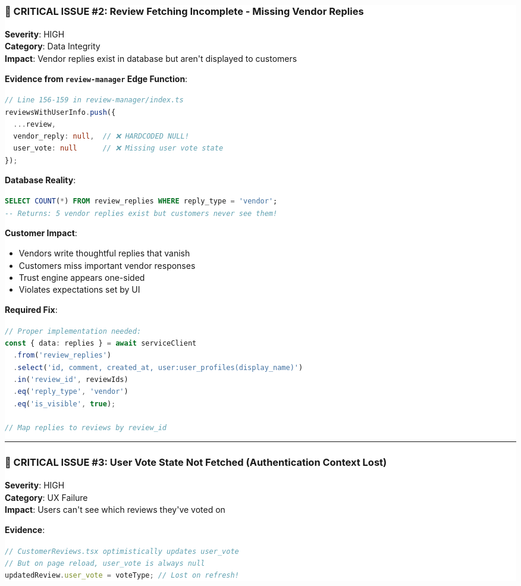 ### 🔴 CRITICAL ISSUE #2: Review Fetching Incomplete - Missing Vendor Replies
**Severity**: HIGH  
**Category**: Data Integrity  
**Impact**: Vendor replies exist in database but aren't displayed to customers

**Evidence from `review-manager` Edge Function**:
```typescript
// Line 156-159 in review-manager/index.ts
reviewsWithUserInfo.push({
  ...review,
  vendor_reply: null,  // ❌ HARDCODED NULL!
  user_vote: null      // ❌ Missing user vote state
});
```

**Database Reality**:
```sql
SELECT COUNT(*) FROM review_replies WHERE reply_type = 'vendor';
-- Returns: 5 vendor replies exist but customers never see them!
```

**Customer Impact**:
- Vendors write thoughtful replies that vanish
- Customers miss important vendor responses
- Trust engine appears one-sided
- Violates expectations set by UI

**Required Fix**:
```typescript
// Proper implementation needed:
const { data: replies } = await serviceClient
  .from('review_replies')
  .select('id, comment, created_at, user:user_profiles(display_name)')
  .in('review_id', reviewIds)
  .eq('reply_type', 'vendor')
  .eq('is_visible', true);

// Map replies to reviews by review_id
```

---

### 🔴 CRITICAL ISSUE #3: User Vote State Not Fetched (Authentication Context Lost)
**Severity**: HIGH  
**Category**: UX Failure  
**Impact**: Users can't see which reviews they've voted on

**Evidence**:
```typescript
// CustomerReviews.tsx optimistically updates user_vote
// But on page reload, user_vote is always null
updatedReview.user_vote = voteType; // Lost on refresh!
```
